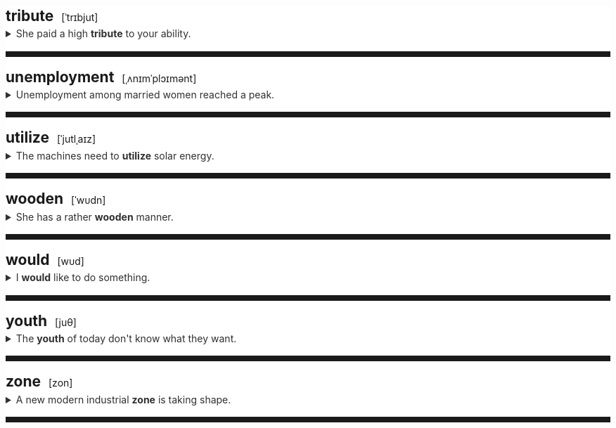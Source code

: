 
<div><h2 style="display: inline-block;margin-bottom: 0;margin-top: 0">tribute</h2>
    <p style="display: inline-block; padding:0 .5em; margin: 0;">[ˈtrɪbjut]</p></div>
<details><summary style="color: #303030;">She paid a high <strong>tribute</strong> to your ability.</summary></details>
<hr style="padding-bottom: 0.5em;" />


<div><h2 style="display: inline-block;margin-bottom: 0;margin-top: 0">unemployment</h2>
    <p style="display: inline-block; padding:0 .5em; margin: 0;">[ˌʌnɪmˈplɔɪmənt]</p></div>
<details><summary style="color: #303030;">Unemployment among married women reached a peak.</summary></details>
<hr style="padding-bottom: 0.5em;" />


<div><h2 style="display: inline-block;margin-bottom: 0;margin-top: 0">utilize</h2>
    <p style="display: inline-block; padding:0 .5em; margin: 0;">[ˈjutlˌaɪz]</p></div>
<details><summary style="color: #303030;">The machines need to <strong>utilize</strong> solar energy.</summary></details>
<hr style="padding-bottom: 0.5em;" />


<div><h2 style="display: inline-block;margin-bottom: 0;margin-top: 0">wooden</h2>
    <p style="display: inline-block; padding:0 .5em; margin: 0;">[ˈwᴜdn]</p></div>
<details><summary style="color: #303030;">She has a rather <strong>wooden</strong> manner.</summary></details>
<hr style="padding-bottom: 0.5em;" />


<div><h2 style="display: inline-block;margin-bottom: 0;margin-top: 0">would</h2>
    <p style="display: inline-block; padding:0 .5em; margin: 0;">[wᴜd]</p></div>
<details><summary style="color: #303030;">I <strong>would</strong> like to do something.</summary></details>
<hr style="padding-bottom: 0.5em;" />


<div><h2 style="display: inline-block;margin-bottom: 0;margin-top: 0">youth</h2>
    <p style="display: inline-block; padding:0 .5em; margin: 0;">[juθ]</p></div>
<details><summary style="color: #303030;">The <strong>youth</strong> of today don't know what they want.</summary></details>
<hr style="padding-bottom: 0.5em;" />


<div><h2 style="display: inline-block;margin-bottom: 0;margin-top: 0">zone</h2>
    <p style="display: inline-block; padding:0 .5em; margin: 0;">[zon]</p></div>
<details><summary style="color: #303030;">A new modern industrial <strong>zone</strong> is taking shape.</summary></details>
<hr style="padding-bottom: 0.5em;" />
